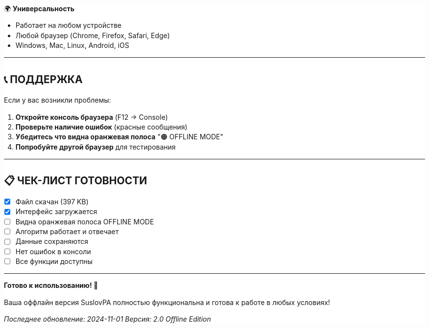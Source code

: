 🌍 **Универсальность**
- Работает на любом устройстве
- Любой браузер (Chrome, Firefox, Safari, Edge)
- Windows, Mac, Linux, Android, iOS

---

## 📞 ПОДДЕРЖКА

Если у вас возникли проблемы:

1. **Откройте консоль браузера** (F12 → Console)
2. **Проверьте наличие ошибок** (красные сообщения)
3. **Убедитесь что видна оранжевая полоса** "🟠 OFFLINE MODE"
4. **Попробуйте другой браузер** для тестирования

---

## 📋 ЧЕК-ЛИСТ ГОТОВНОСТИ

- [x] Файл скачан (397 KB)
- [x] Интерфейс загружается
- [ ] Видна оранжевая полоса OFFLINE MODE
- [ ] Алгоритм работает и отвечает
- [ ] Данные сохраняются
- [ ] Нет ошибок в консоли
- [ ] Все функции доступны

---

**Готово к использованию! 🎉**

Ваша оффлайн версия SuslovPA полностью функциональна и готова к работе в любых условиях!

*Последнее обновление: 2024-11-01*
*Версия: 2.0 Offline Edition*
